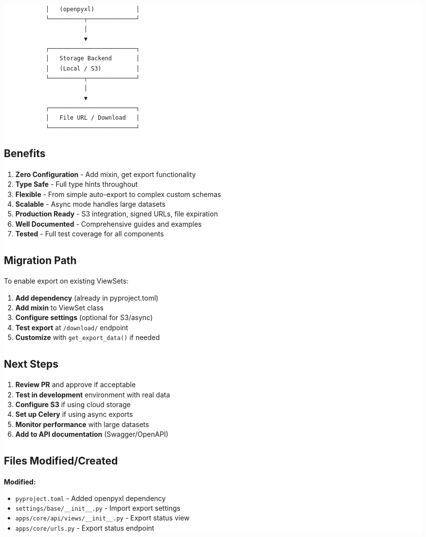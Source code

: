 ```
            │   (openpyxl)            │
            └──────────┬──────────────┘
                       │
                       ▼
            ┌─────────────────────────┐
            │   Storage Backend       │
            │   (Local / S3)          │
            └──────────┬──────────────┘
                       │
                       ▼
            ┌─────────────────────────┐
            │   File URL / Download   │
            └─────────────────────────┘
```

## Benefits

1. **Zero Configuration** - Add mixin, get export functionality
2. **Type Safe** - Full type hints throughout
3. **Flexible** - From simple auto-export to complex custom schemas
4. **Scalable** - Async mode handles large datasets
5. **Production Ready** - S3 integration, signed URLs, file expiration
6. **Well Documented** - Comprehensive guides and examples
7. **Tested** - Full test coverage for all components

## Migration Path

To enable export on existing ViewSets:

1. **Add dependency** (already in pyproject.toml)
2. **Add mixin** to ViewSet class
3. **Configure settings** (optional for S3/async)
4. **Test export** at `/download/` endpoint
5. **Customize** with `get_export_data()` if needed

## Next Steps

1. **Review PR** and approve if acceptable
2. **Test in development** environment with real data
3. **Configure S3** if using cloud storage
4. **Set up Celery** if using async exports
5. **Monitor performance** with large datasets
6. **Add to API documentation** (Swagger/OpenAPI)

## Files Modified/Created

**Modified:**
- `pyproject.toml` - Added openpyxl dependency
- `settings/base/__init__.py` - Import export settings
- `apps/core/api/views/__init__.py` - Export status view
- `apps/core/urls.py` - Export status endpoint

